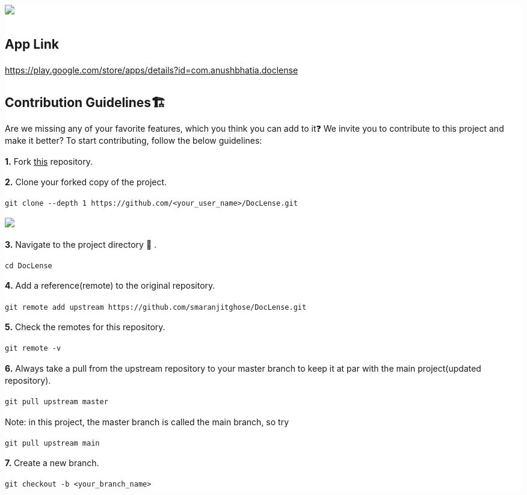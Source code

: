<img src="assets/appMockups/AppWorking.gif" height="500px">
  
## App Link
  https://play.google.com/store/apps/details?id=com.anushbhatia.doclense
  

</div>

## Contribution Guidelines🏗

Are we missing any of your favorite features, which you think you can add to it❓ We invite you to contribute to this project and make it better?
To start contributing, follow the below guidelines:

**1.** Fork [this](https://github.com/smaranjitghose/DocLense) repository.

**2.** Clone your forked copy of the project.

```
git clone --depth 1 https://github.com/<your_user_name>/DocLense.git
```

<img src="./readme_assets/CloneRepo.png" width="500">

**3.** Navigate to the project directory :file_folder: .

```
cd DocLense
```

**4.** Add a reference(remote) to the original repository.

```
git remote add upstream https://github.com/smaranjitghose/DocLense.git
```

**5.** Check the remotes for this repository.

```
git remote -v
```

**6.** Always take a pull from the upstream repository to your master branch to keep it at par with the main project(updated repository).

```
git pull upstream master
```

Note: in this project, the master branch is called the main branch, so try

```
git pull upstream main
```

**7.** Create a new branch.

```
git checkout -b <your_branch_name>
```
